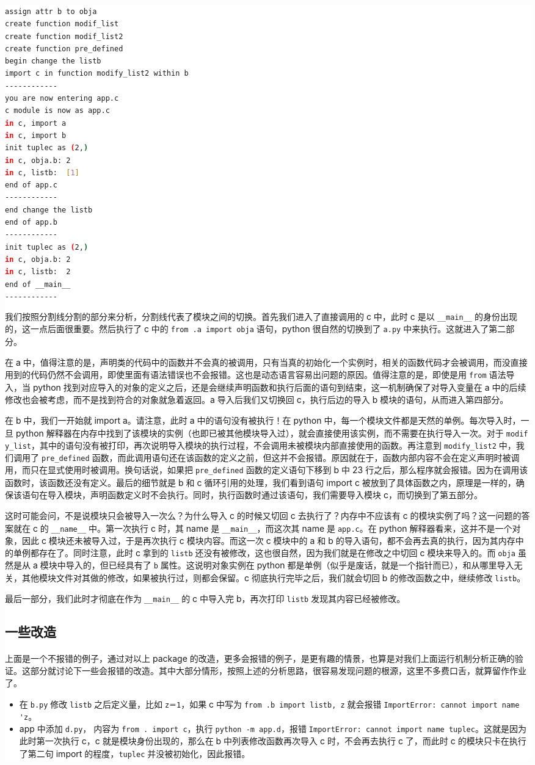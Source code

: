 ```bash
assign attr b to obja
create function modif_list
create function modif_list2
create function pre_defined
begin change the listb
import c in function modify_list2 within b
------------
you are now entering app.c
c module is now as app.c
in c, import a
in c, import b
init tuplec as (2,)
in c, obja.b: 2
in c, listb:  [1]
end of app.c
------------
end change the listb
end of app.b
------------
init tuplec as (2,)
in c, obja.b: 2
in c, listb:  2
end of __main__
------------
```

我们按照分割线分割的部分来分析，分割线代表了模块之间的切换。首先我们进入了直接调用的 c 中，此时 c 是以 `__main__` 的身份出现的，这一点后面很重要。然后执行了 c 中的 `from .a import obja` 语句，python 很自然的切换到了 `a.py` 中来执行。这就进入了第二部分。

在 a 中，值得注意的是，声明类的代码中的函数并不会真的被调用，只有当真的初始化一个实例时，相关的函数代码才会被调用，而没直接用到的代码仍然不会调用，即使里面有语法错误也不会报错。这也是动态语言容易出问题的原因。值得注意的是，即使是用 `from` 语法导入，当 python 找到对应导入的对象的定义之后，还是会继续声明函数和执行后面的语句到结束，这一机制确保了对导入变量在 a 中的后续修改也会被考虑，而不是找到符合的对象就急着返回。a 导入后我们又切换回 c，执行后边的导入 b 模块的语句，从而进入第四部分。

在 b 中，我们一开始就 import a。请注意，此时 a 中的语句没有被执行！在 python 中，每一个模块文件都是天然的单例。每次导入时，一旦 python 解释器在内存中找到了该模块的实例（也即已被其他模块导入过），就会直接使用该实例，而不需要在执行导入一次。对于 `modify_list`，其中的语句没有被打印，再次说明导入模块的执行过程，不会调用未被模块内部直接使用的函数。再注意到 `modify_list2` 中，我们调用了 `pre_defined` 函数，而此调用语句还在该函数的定义之前，但这并不会报错。原因就在于，函数内部内容不会在定义声明时被调用，而只在显式使用时被调用。换句话说，如果把 `pre_defined` 函数的定义语句下移到 b 中 23 行之后，那么程序就会报错。因为在调用该函数时，该函数还没有定义。最后的细节就是 b 和 c 循环引用的处理，我们看到语句 import c 被放到了具体函数之内，原理是一样的，确保该语句在导入模块，声明函数定义时不会执行。同时，执行函数时通过该语句，我们需要导入模块 c，而切换到了第五部分。

这时可能会问，不是说模块只会被导入一次么？为什么导入 c 的时候又切回 c 去执行了？内存中不应该有 c 的模块实例了吗？这一问题的答案就在 c 的 `__name__` 中。第一次执行 c 时，其 name 是 `__main__`，而这次其 name 是 `app.c`。在 python 解释器看来，这并不是一个对象，因此 c 模块还未被导入过，于是再次执行 c 模块内容。而这一次 c 模块中的 a 和 b 的导入语句，都不会再去真的执行，因为其内存中的单例都存在了。同时注意，此时 c 拿到的 `listb` 还没有被修改，这也很自然，因为我们就是在修改之中切回 c 模块来导入的。而 `obja` 虽然是从 a 模块中导入的，但已经具有了 `b` 属性。这说明对象实例在 python 都是单例（似乎是废话，就是一个指针而已），和从哪里导入无关，其他模块文件对其做的修改，如果被执行过，则都会保留。c 彻底执行完毕之后，我们就会切回 b 的修改函数之中，继续修改 `listb`。

最后一部分，我们此时才彻底在作为 `__main__` 的 c 中导入完 b，再次打印 `listb` 发现其内容已经被修改。

## 一些改造

上面是一个不报错的例子，通过对以上 package 的改造，更多会报错的例子，是更有趣的情景，也算是对我们上面运行机制分析正确的验证。这部分就讨论下一些会报错的改造。其中大部分情形，按照上述的分析思路，很容易发现问题的根源，这里不多费口舌，就算留作作业了。

* 在 `b.py` 修改 `listb` 之后定义量，比如 `z＝1`，如果 c 中写为 `from .b import listb, z` 就会报错 `ImportError: cannot import name 'z`。
* app 中添加 `d.py`， 内容为 `from . import c`，执行 `python -m app.d`，报错 `ImportError: cannot import name tuplec`。这就是因为此时第一次执行 c，c 就是模块身份出现的，那么在 b 中列表修改函数再次导入 c 时，不会再去执行 c 了，而此时 c 的模块只卡在执行了第二句 import 的程度，`tuplec` 并没被初始化，因此报错。


[^doc]: [Python3 import doc](https://docs.python.org/3/reference/import.html)
[^initpy]: [initpy not required in python3](https://stackoverflow.com/questions/37139786/is-init-py-not-required-for-packages-in-python-3)
[^importmethods]: [different import methods and their effectiveness for circular import](https://stackoverflow.com/a/37126790)
[^syspath]: [sys.path difference in different env](https://stackoverflow.com/a/29549088)
[^imports]: [absolute vs relative python imports](https://realpython.com/absolute-vs-relative-python-imports/)